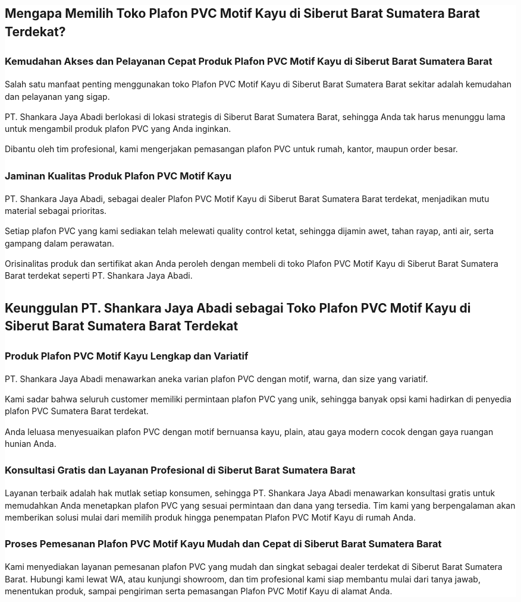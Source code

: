 
## Mengapa Memilih Toko Plafon PVC Motif Kayu di Siberut Barat Sumatera Barat Terdekat?

### Kemudahan Akses dan Pelayanan Cepat Produk Plafon PVC Motif Kayu di Siberut Barat Sumatera Barat

Salah satu manfaat penting menggunakan toko Plafon PVC Motif Kayu di Siberut Barat Sumatera Barat sekitar adalah kemudahan dan pelayanan yang sigap.

PT. Shankara Jaya Abadi berlokasi di lokasi strategis di Siberut Barat Sumatera Barat, sehingga Anda tak harus menunggu lama untuk mengambil produk plafon PVC yang Anda inginkan.

Dibantu oleh tim profesional, kami mengerjakan pemasangan plafon PVC untuk rumah, kantor, maupun order besar.

### Jaminan Kualitas Produk Plafon PVC Motif Kayu

PT. Shankara Jaya Abadi, sebagai dealer Plafon PVC Motif Kayu di Siberut Barat Sumatera Barat terdekat, menjadikan mutu material sebagai prioritas.

Setiap plafon PVC yang kami sediakan telah melewati quality control ketat, sehingga dijamin awet, tahan rayap, anti air, serta gampang dalam perawatan.

Orisinalitas produk dan sertifikat akan Anda peroleh dengan membeli di toko Plafon PVC Motif Kayu di Siberut Barat Sumatera Barat terdekat seperti PT. Shankara Jaya Abadi.

## Keunggulan PT. Shankara Jaya Abadi sebagai Toko Plafon PVC Motif Kayu di Siberut Barat Sumatera Barat Terdekat

### Produk Plafon PVC Motif Kayu Lengkap dan Variatif

PT. Shankara Jaya Abadi menawarkan aneka varian plafon PVC dengan motif, warna, dan size yang variatif.

Kami sadar bahwa seluruh customer memiliki permintaan plafon PVC yang unik, sehingga banyak opsi kami hadirkan di penyedia plafon PVC Sumatera Barat terdekat.

Anda leluasa menyesuaikan plafon PVC dengan motif bernuansa kayu, plain, atau gaya modern cocok dengan gaya ruangan hunian Anda.

### Konsultasi Gratis dan Layanan Profesional di Siberut Barat Sumatera Barat

Layanan terbaik adalah hak mutlak setiap konsumen, sehingga PT. Shankara Jaya Abadi menawarkan konsultasi gratis untuk memudahkan Anda menetapkan plafon PVC yang sesuai permintaan dan dana yang tersedia. Tim kami yang berpengalaman akan memberikan solusi mulai dari memilih produk hingga penempatan Plafon PVC Motif Kayu di rumah Anda.

### Proses Pemesanan Plafon PVC Motif Kayu Mudah dan Cepat di Siberut Barat Sumatera Barat

Kami menyediakan layanan pemesanan plafon PVC yang mudah dan singkat sebagai dealer terdekat di Siberut Barat Sumatera Barat. Hubungi kami lewat WA, atau kunjungi showroom, dan tim profesional kami siap membantu mulai dari tanya jawab, menentukan produk, sampai pengiriman serta pemasangan Plafon PVC Motif Kayu di alamat Anda.
